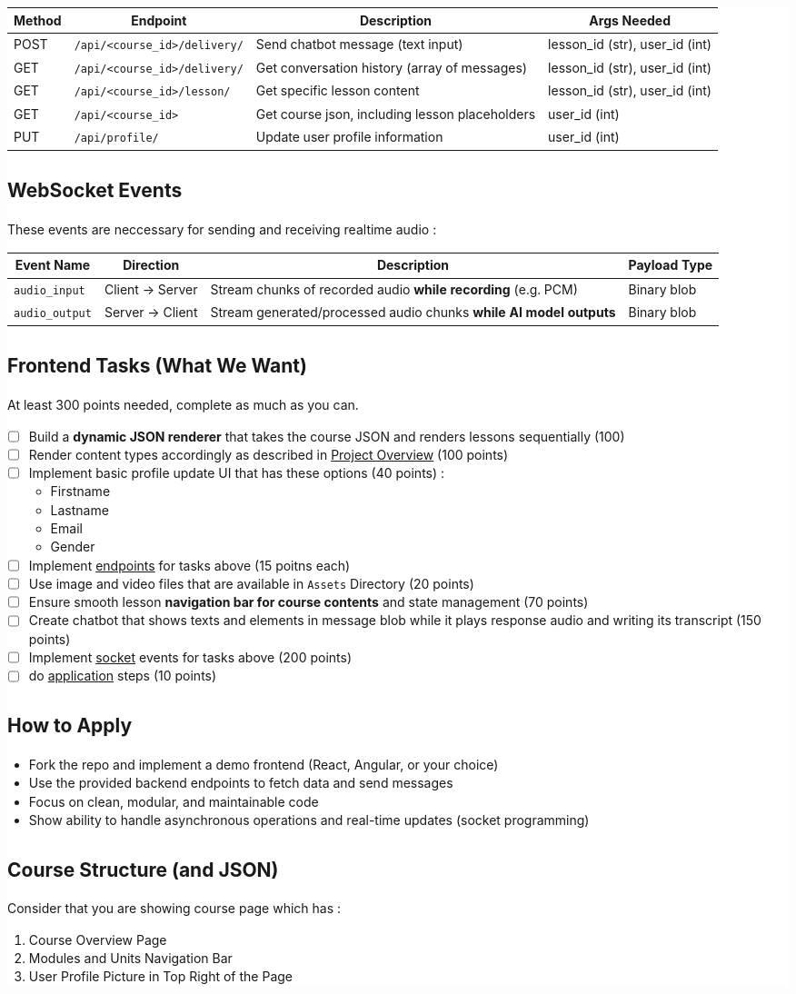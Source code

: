 | Method | Endpoint                     | Description                                     | Args Needed                    |
|--------|------------------------------|-------------------------------------------------|--------------------------------|
| POST   | `/api/<course_id>/delivery/` | Send chatbot message (text input)               | lesson_id (str), user_id (int) |
| GET    | `/api/<course_id>/delivery/` | Get conversation history (array of messages)    | lesson_id (str), user_id (int) |
| GET    | `/api/<course_id>/lesson/`   | Get specific lesson content                     | lesson_id (str), user_id (int) |
| GET    | `/api/<course_id>`           | Get course json, including lesson placeholders  | user_id (int)                  |
| PUT    | `/api/profile/`              | Update user profile information                 | user_id (int)                  |

## WebSocket Events
These events are neccessary for sending and receiving realtime audio :

| Event Name     | Direction      | Description                                                         | Payload Type |
|----------------|----------------|---------------------------------------------------------------------|--------------|
| `audio_input`  | Client → Server | Stream chunks of recorded audio **while recording** (e.g. PCM)     | Binary blob  |
| `audio_output` | Server → Client | Stream generated/processed audio chunks **while AI model outputs** | Binary blob  |



## Frontend Tasks (What We Want)

At least 300 points needed, complete as much as you can.
- [ ] Build a **dynamic JSON renderer** that takes the course JSON and renders lessons sequentially (100)
- [ ] Render content types accordingly as described in [Project Overview](#project-overview) (100 points)
- [ ] Implement basic profile update UI that has these options (40 points) :
  - Firstname
  - Lastname
  - Email
  - Gender
- [ ] Implement [endpoints](#backend-endpoints) for tasks above (15 poitns each)
- [ ] Use image and video files that are available in ```Assets``` Directory (20 points)
- [ ] Ensure smooth lesson **navigation bar for course contents** and state management (70 points)
- [ ] Create chatbot that shows texts and elements in message blob while it plays response audio and writing its transcript (150 points)
- [ ] Implement [socket](#websocket-events) events for tasks above (200 points)
- [ ] do [application](#how-to-apply) steps (10 points)

## How to Apply

- Fork the repo and implement a demo frontend (React, Angular, or your choice)
- Use the provided backend endpoints to fetch data and send messages
- Focus on clean, modular, and maintainable code
- Show ability to handle asynchronous operations and real-time updates (socket programming)

## Course Structure (and JSON)
Consider that you are showing course page which has :
1. Course Overview Page
2. Modules and Units Navigation Bar
3. User Profile Picture in Top Right of the Page

